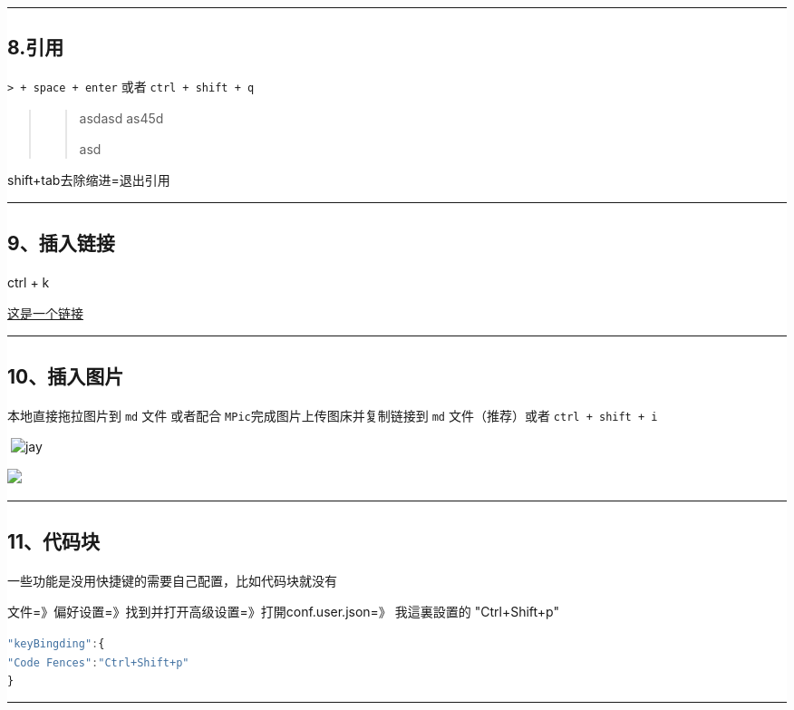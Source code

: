 
---



## 8.引用

`> + space + enter` 或者 `ctrl + shift + q`

> > asdasd
> > as45d
> >
> > asd

shift+tab去除缩进=退出引用

---



## 9、插入链接

ctrl + k

[这是一个链接](www.baidu.com)

---



## 10、插入图片

本地直接拖拉图片到 `md` 文件 或者配合 `MPic`完成图片上传图床并复制链接到 `md` 文件（推荐）或者 `ctrl + shift + i`


​	![jay](H:\桌面\deskEditWork\ray-hexo\git-ray.github.io\public\img\jay.jpg)

![](http://kityminder-img.gz.bcebos.com/5400df503d9a8a494e2b57b13757ff63149e7a1e)

---



## 11、代码块



一些功能是没用快捷键的需要自己配置，比如代码块就没有

文件=》偏好设置=》找到并打开高级设置=》打開conf.user.json=》
我這裏設置的 "Ctrl+Shift+p"

```javascript

```

```javascript
"keyBingding":{
"Code Fences":"Ctrl+Shift+p"
}


```

---